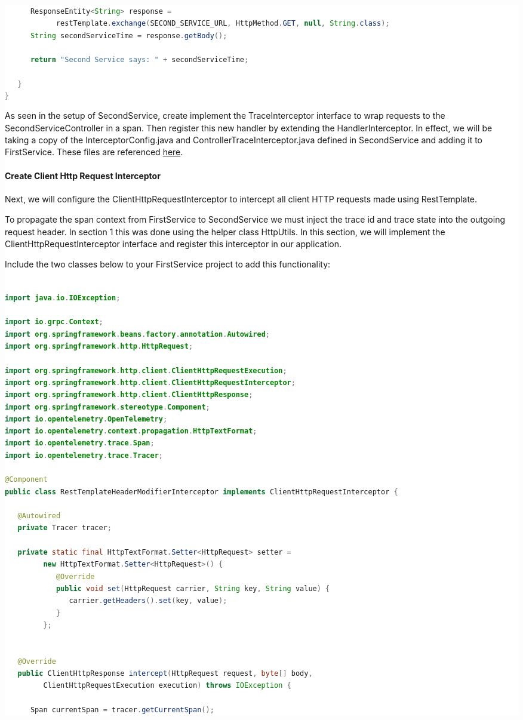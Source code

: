 ```java
      ResponseEntity<String> response =
            restTemplate.exchange(SECOND_SERVICE_URL, HttpMethod.GET, null, String.class);
      String secondServiceTime = response.getBody();

      return "Second Service says: " + secondServiceTime;

   }
}
```

As seen in the setup of SecondService, create implement the TraceInterceptor interface to wrap requests to the SecondServiceController in a span. Then register this new handler by extending the HandlerInterceptor. In effect, we will be taking a copy of the InterceptorConfig.java and ControllerTraceInterceptor.java defined in SecondService and adding it to FirstService. These files are referenced [here](#create-controller-interceptor).

#### Create Client Http Request Interceptor

Next, we will configure the ClientHttpRequestInterceptor to intercept all client HTTP requests made using RestTemplate.

To propagate the span context from FirstService to SecondService we must inject the trace id and trace state into the outgoing request header. In section 1 this was done using the helper class HttpUtils. In this section, we will implement the ClientHttpRequestInterceptor interface and register this interceptor in our application. 

Include the two classes below to your FirstService project to add this functionality:


```java

import java.io.IOException;

import io.grpc.Context;
import org.springframework.beans.factory.annotation.Autowired;
import org.springframework.http.HttpRequest;

import org.springframework.http.client.ClientHttpRequestExecution;
import org.springframework.http.client.ClientHttpRequestInterceptor;
import org.springframework.http.client.ClientHttpResponse;
import org.springframework.stereotype.Component;
import io.opentelemetry.OpenTelemetry;
import io.opentelemetry.context.propagation.HttpTextFormat;
import io.opentelemetry.trace.Span;
import io.opentelemetry.trace.Tracer;

@Component
public class RestTemplateHeaderModifierInterceptor implements ClientHttpRequestInterceptor {

   @Autowired
   private Tracer tracer;

   private static final HttpTextFormat.Setter<HttpRequest> setter =
         new HttpTextFormat.Setter<HttpRequest>() {
            @Override
            public void set(HttpRequest carrier, String key, String value) {
               carrier.getHeaders().set(key, value);
            }
         };


   @Override
   public ClientHttpResponse intercept(HttpRequest request, byte[] body,
         ClientHttpRequestExecution execution) throws IOException {

      Span currentSpan = tracer.getCurrentSpan();
```